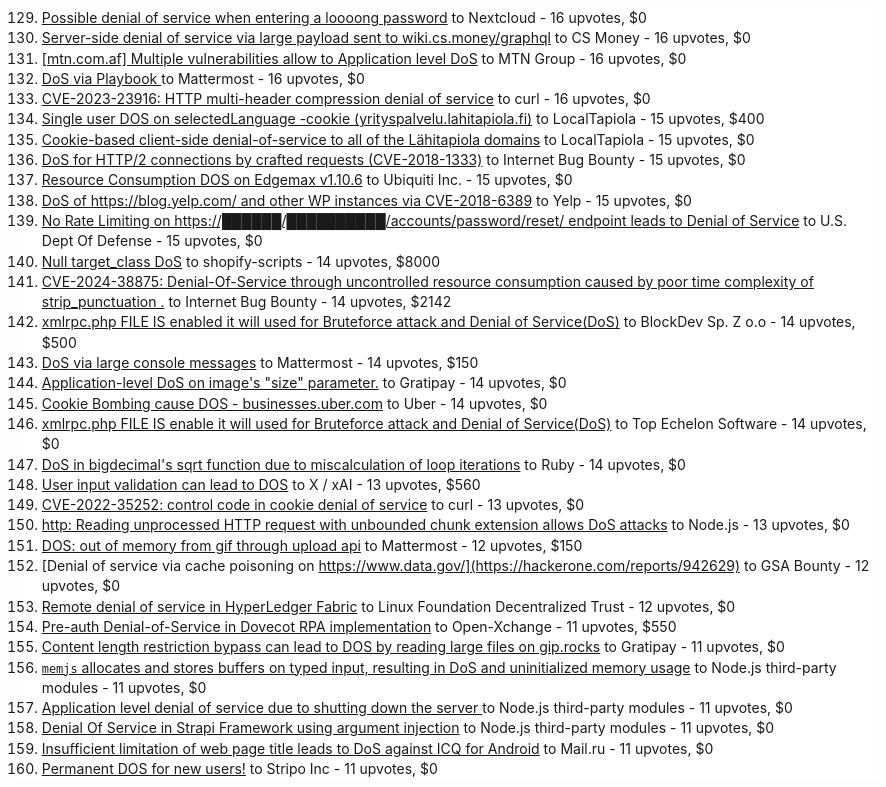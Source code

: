 129. [Possible denial of service when entering a loooong password](https://hackerone.com/reports/952349) to Nextcloud - 16 upvotes, $0
130. [Server-side denial of service via large payload sent to wiki.cs.money/graphql](https://hackerone.com/reports/993005) to CS Money - 16 upvotes, $0
131. [[mtn.com.af] Multiple vulnerabilities allow to Application level DoS](https://hackerone.com/reports/946578) to MTN Group - 16 upvotes, $0
132. [DoS via Playbook ](https://hackerone.com/reports/1685979) to Mattermost - 16 upvotes, $0
133. [CVE-2023-23916: HTTP multi-header compression denial of service](https://hackerone.com/reports/1826048) to curl - 16 upvotes, $0
134. [Single user DOS on selectedLanguage -cookie (yrityspalvelu.lahitapiola.fi)](https://hackerone.com/reports/201723) to LocalTapiola - 15 upvotes, $400
135. [Cookie-based client-side denial-of-service to all of the Lähitapiola domains](https://hackerone.com/reports/129001) to LocalTapiola - 15 upvotes, $0
136. [DoS for HTTP/2 connections by crafted requests (CVE-2018-1333)](https://hackerone.com/reports/384839) to Internet Bug Bounty - 15 upvotes, $0
137. [Resource Consumption DOS on Edgemax v1.10.6](https://hackerone.com/reports/406614) to Ubiquiti Inc. - 15 upvotes, $0
138. [DoS of https://blog.yelp.com/ and other WP instances via CVE-2018-6389](https://hackerone.com/reports/753491) to Yelp - 15 upvotes, $0
139. [No Rate Limiting on https://██████/██████████/accounts/password/reset/ endpoint leads to Denial of Service](https://hackerone.com/reports/862681) to U.S. Dept Of Defense - 15 upvotes, $0
140. [Null target_class DoS](https://hackerone.com/reports/183405) to shopify-scripts - 14 upvotes, $8000
141. [CVE-2024-38875: Denial-Of-Service through uncontrolled resource consumption caused by poor time complexity of strip_punctuation .](https://hackerone.com/reports/2591681) to Internet Bug Bounty - 14 upvotes, $2142
142. [xmlrpc.php FILE IS enabled it will used for Bruteforce attack and Denial of Service(DoS)](https://hackerone.com/reports/1086850) to BlockDev Sp. Z o.o - 14 upvotes, $500
143. [DoS via large console messages](https://hackerone.com/reports/1243724) to Mattermost - 14 upvotes, $150
144. [Application-level DoS on image's "size" parameter.](https://hackerone.com/reports/247700) to Gratipay - 14 upvotes, $0
145. [Cookie Bombing cause DOS -  businesses.uber.com](https://hackerone.com/reports/847493) to Uber - 14 upvotes, $0
146. [xmlrpc.php FILE IS enable it will used for Bruteforce attack and Denial of Service(DoS)](https://hackerone.com/reports/1622867) to Top Echelon Software - 14 upvotes, $0
147. [DoS in bigdecimal's sqrt function due to miscalculation of loop iterations](https://hackerone.com/reports/2271054) to Ruby - 14 upvotes, $0
148. [User input validation can lead to DOS](https://hackerone.com/reports/767458) to X / xAI - 13 upvotes, $560
149. [CVE-2022-35252: control code in cookie denial of service](https://hackerone.com/reports/1613943) to curl - 13 upvotes, $0
150. [http: Reading unprocessed HTTP request with unbounded chunk extension allows DoS attacks](https://hackerone.com/reports/2233486) to Node.js - 13 upvotes, $0
151. [DOS: out of memory from gif through upload api](https://hackerone.com/reports/1620170) to Mattermost - 12 upvotes, $150
152. [Denial of service via cache poisoning on https://www.data.gov/](https://hackerone.com/reports/942629) to GSA Bounty - 12 upvotes, $0
153. [Remote denial of service in HyperLedger Fabric](https://hackerone.com/reports/1635854) to Linux Foundation Decentralized Trust - 12 upvotes, $0
154. [Pre-auth Denial-of-Service in Dovecot RPA implementation](https://hackerone.com/reports/866605) to Open-Xchange - 11 upvotes, $550
155. [Content length restriction bypass can lead to DOS by reading large files on gip.rocks](https://hackerone.com/reports/203388) to Gratipay - 11 upvotes, $0
156. [`memjs` allocates and stores buffers on typed input, resulting in DoS and uninitialized memory usage](https://hackerone.com/reports/319809) to Node.js third-party modules - 11 upvotes, $0
157. [Application level denial of service due to shutting down the server ](https://hackerone.com/reports/627376) to Node.js third-party modules - 11 upvotes, $0
158. [Denial Of Service in Strapi Framework using argument injection](https://hackerone.com/reports/768574) to Node.js third-party modules - 11 upvotes, $0
159. [Insufficient limitation of web page title  leads to DoS against ICQ for Android](https://hackerone.com/reports/801372) to Mail.ru - 11 upvotes, $0
160. [Permanent DOS for new users!](https://hackerone.com/reports/1057484) to Stripo Inc - 11 upvotes, $0